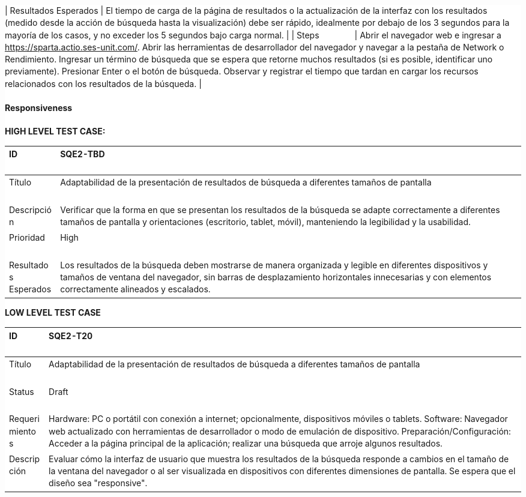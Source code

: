 | Resultados Esperados | El tiempo de carga de la página de resultados o la actualización de la interfaz con los resultados (medido desde la acción de búsqueda hasta la visualización) debe ser rápido, idealmente por debajo de los 3 segundos para la mayoría de los casos, y no exceder los 5 segundos bajo carga normal.                                                                                                                                                              |
| Steps                | Abrir el navegador web e ingresar a https://sparta.actio.ses-unit.com/. Abrir las herramientas de desarrollador del navegador y navegar a la pestaña de Network o Rendimiento. Ingresar un término de búsqueda que se espera que retorne muchos resultados (si es posible, identificar uno previamente). Presionar Enter o el botón de búsqueda. Observar y registrar el tiempo que tardan en cargar los recursos relacionados con los resultados de la búsqueda. |

  

#### **Responsiveness**

  

**HIGH LEVEL TEST CASE:**

  

| ID                   | SQE2-TBD                                                                                                                                                                                                                                                |
| :------------------- | :------------------------------------------------------------------------------------------------------------------------------------------------------------------------------------------------------------------------------------------------------ |
| Título               | Adaptabilidad de la presentación de resultados de búsqueda a diferentes tamaños de pantalla                                                                                                                                                             |
| Descripción          | Verificar que la forma en que se presentan los resultados de la búsqueda se adapte correctamente a diferentes tamaños de pantalla y orientaciones (escritorio, tablet, móvil), manteniendo la legibilidad y la usabilidad.                              |
| Prioridad            | High                                                                                                                                                                                                                                                    |
| Resultados Esperados | Los resultados de la búsqueda deben mostrarse de manera organizada y legible en diferentes dispositivos y tamaños de ventana del navegador, sin barras de desplazamiento horizontales innecesarias y con elementos correctamente alineados y escalados. |

  **LOW LEVEL TEST CASE**
  
| ID                   | SQE2-T20                                                                                                                                                                                                                                                                                                                                                                                                                                                                                                        |
| :------------------- | :-------------------------------------------------------------------------------------------------------------------------------------------------------------------------------------------------------------------------------------------------------------------------------------------------------------------------------------------------------------------------------------------------------------------------------------------------------------------------------------------------------------- |
| Título               | Adaptabilidad de la presentación de resultados de búsqueda a diferentes tamaños de pantalla                                                                                                                                                                                                                                                                                                                                                                                                                     |
| Status               | Draft                                                                                                                                                                                                                                                                                                                                                                                                                                                                                                           |
| Requerimientos       | Hardware: PC o portátil con conexión a internet; opcionalmente, dispositivos móviles o tablets. Software: Navegador web actualizado con herramientas de desarrollador o modo de emulación de dispositivo. Preparación/Configuración: Acceder a la página principal de la aplicación; realizar una búsqueda que arroje algunos resultados.                                                                                                                                                                       |
| Descripción          | Evaluar cómo la interfaz de usuario que muestra los resultados de la búsqueda responde a cambios en el tamaño de la ventana del navegador o al ser visualizada en dispositivos con diferentes dimensiones de pantalla. Se espera que el diseño sea "responsive".                                                                                                                                                                                                                                                |